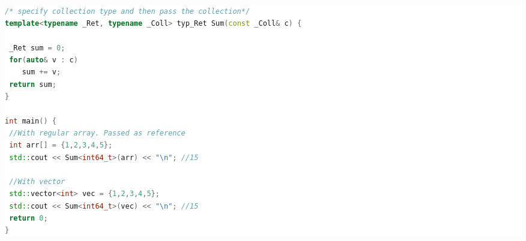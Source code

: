   ```cpp
  /* specify collection type and then pass the collection*/
  template<typename _Ret, typename _Coll> typ_Ret Sum(const _Coll& c) {
  
   _Ret sum = 0;
   for(auto& v : c)
      sum += v;
   return sum;
  }
  
  int main() {
   //With regular array. Passed as reference
   int arr[] = {1,2,3,4,5};
   std::cout << Sum<int64_t>(arr) << "\n"; //15
  
   //With vector
   std::vector<int> vec = {1,2,3,4,5};
   std::cout << Sum<int64_t>(vec) << "\n"; //15
   return 0;
  }
  ```

